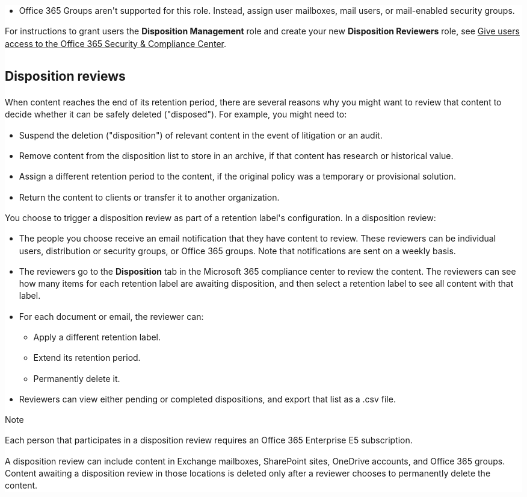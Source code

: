 - Office 365 Groups aren't supported for this role. Instead, assign user mailboxes, mail users, or mail-enabled security groups.

For instructions to grant users the **Disposition Management** role and create your new **Disposition Reviewers** role, see [Give users access to the Office 365 Security &amp; Compliance Center](../security/office-365-security/grant-access-to-the-security-and-compliance-center.md).

## Disposition reviews

When content reaches the end of its retention period, there are several reasons why you might want to review that content to decide whether it can be safely deleted ("disposed"). For example, you might need to:
  
- Suspend the deletion ("disposition") of relevant content in the event of litigation or an audit.
    
- Remove content from the disposition list to store in an archive, if that content has research or historical value.
    
- Assign a different retention period to the content, if the original policy was a temporary or provisional solution.
    
- Return the content to clients or transfer it to another organization.

You choose to trigger a disposition review as part of a retention label's configuration. In a disposition review:
  
- The people you choose receive an email notification that they have content to review. These reviewers can be individual users, distribution or security groups, or Office 365 groups. Note that notifications are sent on a weekly basis.
    
- The reviewers go to the **Disposition** tab in the Microsoft 365 compliance center to review the content. The reviewers can see how many items for each retention label are awaiting disposition, and then select a retention label to see all content with that label.
    
- For each document or email, the reviewer can:
    
  - Apply a different retention label.
    
  - Extend its retention period.
    
  - Permanently delete it.
    
- Reviewers can view either pending or completed dispositions, and export that list as a .csv file.

> [!NOTE]
> Each person that participates in a disposition review requires an Office 365 Enterprise E5 subscription.
  
A disposition review can include content in Exchange mailboxes, SharePoint sites, OneDrive accounts, and Office 365 groups. Content awaiting a disposition review in those locations is deleted only after a reviewer chooses to permanently delete the content.
  
